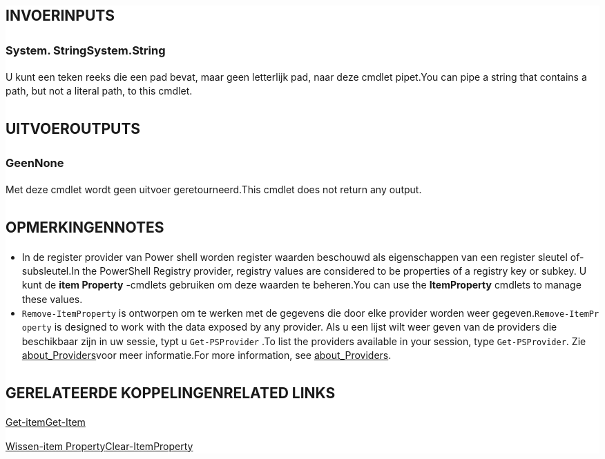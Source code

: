 ## <span data-ttu-id="8fa0b-173">INVOER</span><span class="sxs-lookup"><span data-stu-id="8fa0b-173">INPUTS</span></span>

### <span data-ttu-id="8fa0b-174">System. String</span><span class="sxs-lookup"><span data-stu-id="8fa0b-174">System.String</span></span>

<span data-ttu-id="8fa0b-175">U kunt een teken reeks die een pad bevat, maar geen letterlijk pad, naar deze cmdlet pipet.</span><span class="sxs-lookup"><span data-stu-id="8fa0b-175">You can pipe a string that contains a path, but not a literal path, to this cmdlet.</span></span>

## <span data-ttu-id="8fa0b-176">UITVOER</span><span class="sxs-lookup"><span data-stu-id="8fa0b-176">OUTPUTS</span></span>

### <span data-ttu-id="8fa0b-177">Geen</span><span class="sxs-lookup"><span data-stu-id="8fa0b-177">None</span></span>

<span data-ttu-id="8fa0b-178">Met deze cmdlet wordt geen uitvoer geretourneerd.</span><span class="sxs-lookup"><span data-stu-id="8fa0b-178">This cmdlet does not return any output.</span></span>

## <span data-ttu-id="8fa0b-179">OPMERKINGEN</span><span class="sxs-lookup"><span data-stu-id="8fa0b-179">NOTES</span></span>

- <span data-ttu-id="8fa0b-180">In de register provider van Power shell worden register waarden beschouwd als eigenschappen van een register sleutel of-subsleutel.</span><span class="sxs-lookup"><span data-stu-id="8fa0b-180">In the PowerShell Registry provider, registry values are considered to be properties of a registry key or subkey.</span></span> <span data-ttu-id="8fa0b-181">U kunt de **item Property** -cmdlets gebruiken om deze waarden te beheren.</span><span class="sxs-lookup"><span data-stu-id="8fa0b-181">You can use the **ItemProperty** cmdlets to manage these values.</span></span>
- <span data-ttu-id="8fa0b-182">`Remove-ItemProperty` is ontworpen om te werken met de gegevens die door elke provider worden weer gegeven.</span><span class="sxs-lookup"><span data-stu-id="8fa0b-182">`Remove-ItemProperty` is designed to work with the data exposed by any provider.</span></span> <span data-ttu-id="8fa0b-183">Als u een lijst wilt weer geven van de providers die beschikbaar zijn in uw sessie, typt u `Get-PSProvider` .</span><span class="sxs-lookup"><span data-stu-id="8fa0b-183">To list the providers available in your session, type `Get-PSProvider`.</span></span> <span data-ttu-id="8fa0b-184">Zie [about_Providers](../Microsoft.PowerShell.Core/About/about_Providers.md)voor meer informatie.</span><span class="sxs-lookup"><span data-stu-id="8fa0b-184">For more information, see [about_Providers](../Microsoft.PowerShell.Core/About/about_Providers.md).</span></span>

## <span data-ttu-id="8fa0b-185">GERELATEERDE KOPPELINGEN</span><span class="sxs-lookup"><span data-stu-id="8fa0b-185">RELATED LINKS</span></span>

[<span data-ttu-id="8fa0b-186">Get-item</span><span class="sxs-lookup"><span data-stu-id="8fa0b-186">Get-Item</span></span>](Get-Item.md)

[<span data-ttu-id="8fa0b-187">Wissen-item Property</span><span class="sxs-lookup"><span data-stu-id="8fa0b-187">Clear-ItemProperty</span></span>](Clear-ItemProperty.md)

